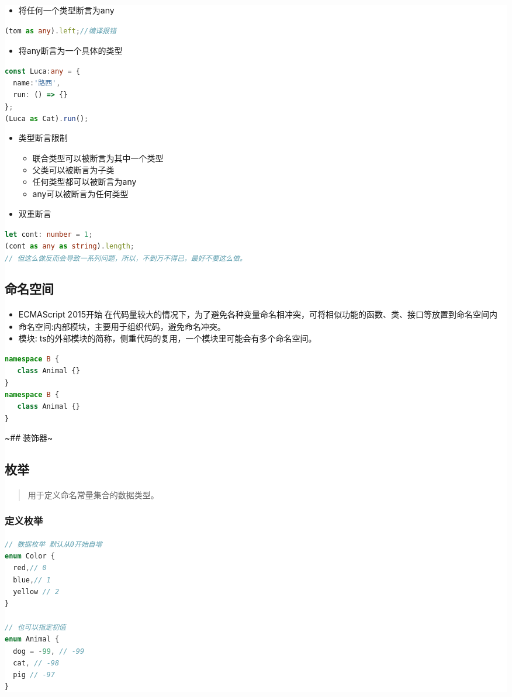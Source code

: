 - 将任何一个类型断言为any
```ts
(tom as any).left;//编译报错
```
- 将any断言为一个具体的类型
```ts
const Luca:any = {
  name:'路西',
  run: () => {}
};
(Luca as Cat).run();
```
- 类型断言限制
  - 联合类型可以被断言为其中一个类型
  - 父类可以被断言为子类
  - 任何类型都可以被断言为any
  - any可以被断言为任何类型

- 双重断言
```ts
let cont: number = 1;
(cont as any as string).length;
// 但这么做反而会导致一系列问题，所以，不到万不得已，最好不要这么做。
```

## 命名空间
- ECMAScript 2015开始 在代码量较大的情况下，为了避免各种变量命名相冲突，可将相似功能的函数、类、接口等放置到命名空间内
- 命名空间:内部模块，主要用于组织代码，避免命名冲突。
- 模块: ts的外部模块的简称，侧重代码的复用，一个模块里可能会有多个命名空间。
```ts
namespace B {
   class Animal {}
}
namespace B {
   class Animal {}
}
```

~## 装饰器~

## 枚举
> 用于定义命名常量集合的数据类型。

### 定义枚举
```ts
// 数据枚举 默认从0开始自增
enum Color {
  red,// 0
  blue,// 1
  yellow // 2
}

// 也可以指定初值
enum Animal {
  dog = -99, // -99
  cat, // -98
  pig // -97
}
```
